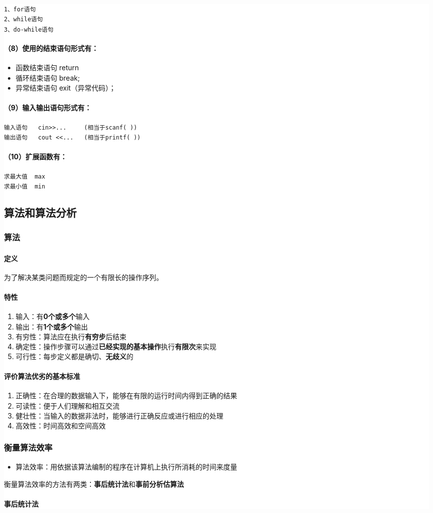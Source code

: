 ```
1、for语句
2、while语句
3、do-while语句
```
#### （8）使用的结束语句形式有：
- 函数结束语句  return 
- 循环结束语句  break;
- 异常结束语句  exit（异常代码）；

#### （9）输入输出语句形式有：

```
输入语句   cin>>...     (相当于scanf( ))
输出语句   cout <<...   (相当于printf( ))
```

#### （10）扩展函数有：

```
求最大值  max
求最小值  min
```

## 算法和算法分析

### 算法

#### 定义

为了解决某类问题而规定的一个有限长的操作序列。

#### 特性

1. 输入：有**0个或多个**输入
2. 输出：有**1个或多个**输出
3. 有穷性：算法应在执行**有穷步**后结束
4. 确定性：操作步骤可以通过**已经实现的基本操作**执行**有限次**来实现
5. 可行性：每步定义都是确切、**无歧义**的

#### 评价算法优劣的基本标准

1. 正确性：在合理的数据输入下，能够在有限的运行时间内得到正确的结果
2. 可读性：便于人们理解和相互交流
3. 健壮性：当输入的数据非法时，能够进行正确反应或进行相应的处理
4. 高效性：时间高效和空间高效

### 衡量算法效率

- 算法效率：用依据该算法编制的程序在计算机上执行所消耗的时间来度量

衡量算法效率的方法有两类：**事后统计法**和**事前分析估算法**

#### 事后统计法
